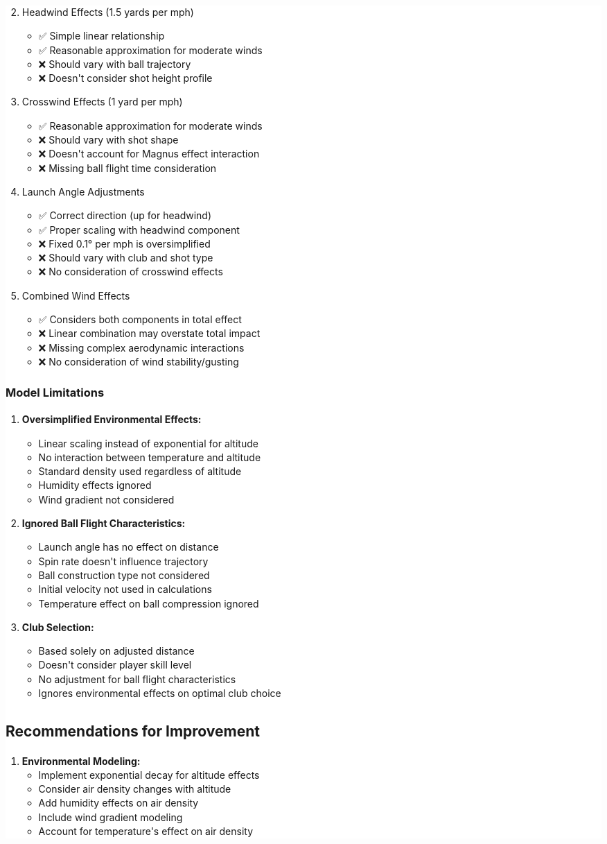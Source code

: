 2. Headwind Effects (1.5 yards per mph)
   - ✅ Simple linear relationship
   - ✅ Reasonable approximation for moderate winds
   - ❌ Should vary with ball trajectory
   - ❌ Doesn't consider shot height profile

3. Crosswind Effects (1 yard per mph)
   - ✅ Reasonable approximation for moderate winds
   - ❌ Should vary with shot shape
   - ❌ Doesn't account for Magnus effect interaction
   - ❌ Missing ball flight time consideration

4. Launch Angle Adjustments
   - ✅ Correct direction (up for headwind)
   - ✅ Proper scaling with headwind component
   - ❌ Fixed 0.1° per mph is oversimplified
   - ❌ Should vary with club and shot type
   - ❌ No consideration of crosswind effects

5. Combined Wind Effects
   - ✅ Considers both components in total effect
   - ❌ Linear combination may overstate total impact
   - ❌ Missing complex aerodynamic interactions
   - ❌ No consideration of wind stability/gusting

### Model Limitations
1. **Oversimplified Environmental Effects:**
   - Linear scaling instead of exponential for altitude
   - No interaction between temperature and altitude
   - Standard density used regardless of altitude
   - Humidity effects ignored
   - Wind gradient not considered

2. **Ignored Ball Flight Characteristics:**
   - Launch angle has no effect on distance
   - Spin rate doesn't influence trajectory
   - Ball construction type not considered
   - Initial velocity not used in calculations
   - Temperature effect on ball compression ignored

3. **Club Selection:**
   - Based solely on adjusted distance
   - Doesn't consider player skill level
   - No adjustment for ball flight characteristics
   - Ignores environmental effects on optimal club choice

## Recommendations for Improvement
1. **Environmental Modeling:**
   - Implement exponential decay for altitude effects
   - Consider air density changes with altitude
   - Add humidity effects on air density
   - Include wind gradient modeling
   - Account for temperature's effect on air density
